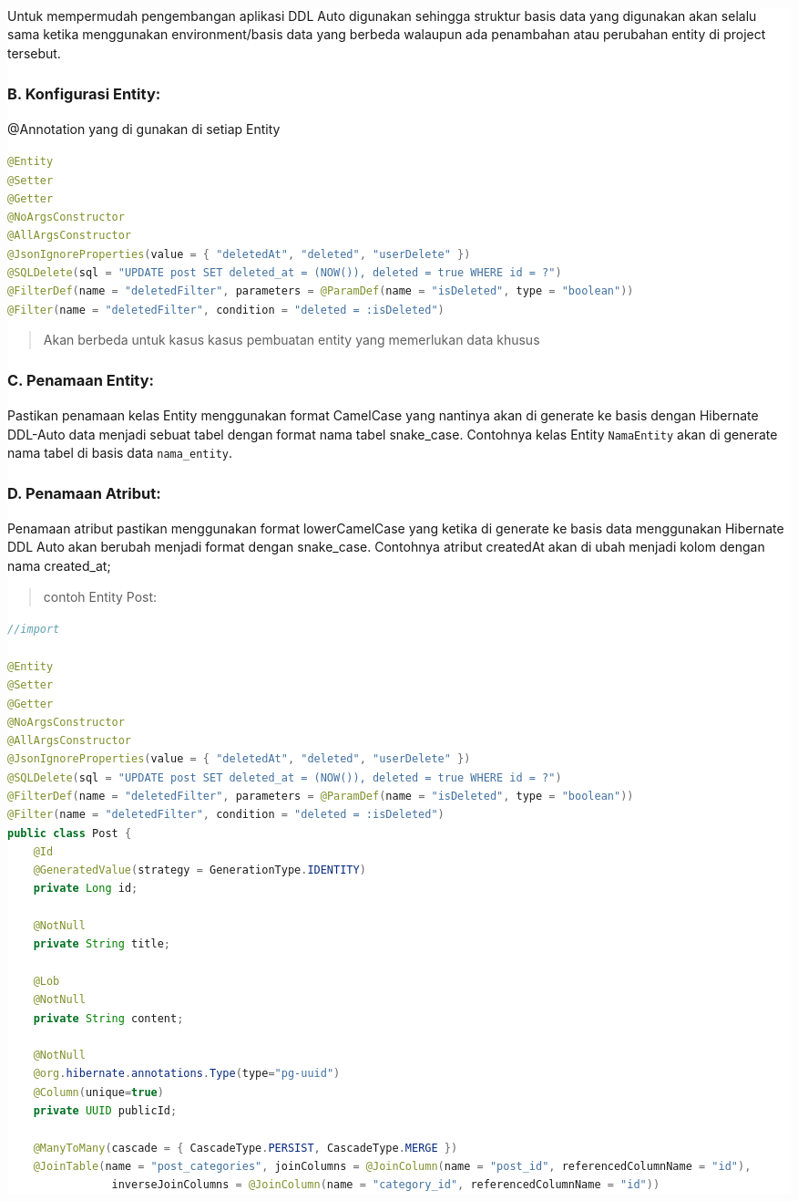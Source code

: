 Untuk mempermudah pengembangan aplikasi DDL Auto digunakan sehingga struktur basis data yang digunakan akan selalu sama ketika menggunakan environment/basis data yang berbeda walaupun ada penambahan atau perubahan entity di project tersebut. 

### **B. Konfigurasi Entity:**
@Annotation yang di gunakan di setiap Entity
```java
@Entity
@Setter
@Getter
@NoArgsConstructor
@AllArgsConstructor
@JsonIgnoreProperties(value = { "deletedAt", "deleted", "userDelete" })
@SQLDelete(sql = "UPDATE post SET deleted_at = (NOW()), deleted = true WHERE id = ?")
@FilterDef(name = "deletedFilter", parameters = @ParamDef(name = "isDeleted", type = "boolean"))
@Filter(name = "deletedFilter", condition = "deleted = :isDeleted")
```
> Akan berbeda untuk kasus kasus pembuatan entity yang memerlukan data khusus

### **C. Penamaan Entity:**
Pastikan penamaan kelas Entity menggunakan format CamelCase yang nantinya akan di generate ke basis dengan Hibernate DDL-Auto data menjadi sebuat tabel dengan format nama tabel snake_case. Contohnya kelas Entity ```NamaEntity``` akan di generate nama tabel di basis data ```nama_entity```.

### **D. Penamaan Atribut:**
Penamaan atribut pastikan menggunakan format lowerCamelCase yang ketika di generate ke basis data menggunakan Hibernate DDL Auto akan berubah menjadi format dengan snake_case. Contohnya atribut createdAt akan di ubah menjadi kolom dengan nama created_at;

> contoh Entity Post:
```java
//import

@Entity
@Setter
@Getter
@NoArgsConstructor
@AllArgsConstructor
@JsonIgnoreProperties(value = { "deletedAt", "deleted", "userDelete" })
@SQLDelete(sql = "UPDATE post SET deleted_at = (NOW()), deleted = true WHERE id = ?")
@FilterDef(name = "deletedFilter", parameters = @ParamDef(name = "isDeleted", type = "boolean"))
@Filter(name = "deletedFilter", condition = "deleted = :isDeleted")
public class Post {
    @Id
    @GeneratedValue(strategy = GenerationType.IDENTITY)
    private Long id;

    @NotNull
    private String title;

    @Lob
    @NotNull
    private String content;

    @NotNull
    @org.hibernate.annotations.Type(type="pg-uuid")
    @Column(unique=true)
    private UUID publicId;

    @ManyToMany(cascade = { CascadeType.PERSIST, CascadeType.MERGE })
    @JoinTable(name = "post_categories", joinColumns = @JoinColumn(name = "post_id", referencedColumnName = "id"),
                inverseJoinColumns = @JoinColumn(name = "category_id", referencedColumnName = "id"))
```